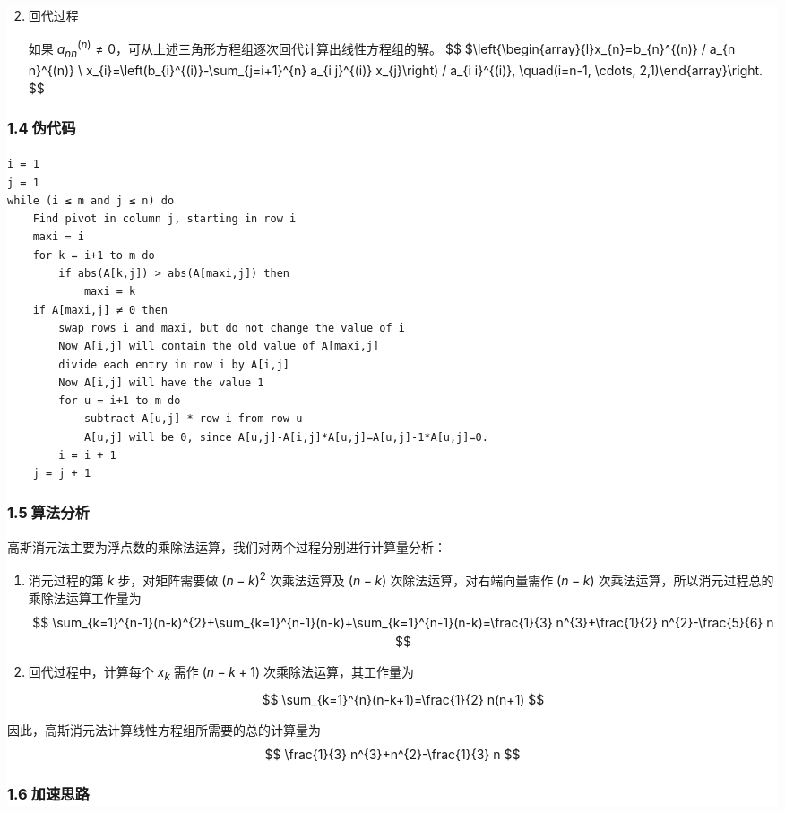 
2. 回代过程

    如果 $a_{n n}^{(n)} \neq 0$，可从上述三角形方程组逐次回代计算出线性方程组的解。
    $$
    $\left\{\begin{array}{l}x_{n}=b_{n}^{(n)} / a_{n n}^{(n)} \\ x_{i}=\left(b_{i}^{(i)}-\sum_{j=i+1}^{n} a_{i j}^{(i)} x_{j}\right) / a_{i i}^{(i)}, \quad(i=n-1, \cdots, 2,1)\end{array}\right.
    $$

### 1.4 伪代码

```pseudocode
i = 1
j = 1
while (i ≤ m and j ≤ n) do
	Find pivot in column j, starting in row i
	maxi = i
	for k = i+1 to m do
		if abs(A[k,j]) > abs(A[maxi,j]) then
			maxi = k
	if A[maxi,j] ≠ 0 then
    	swap rows i and maxi, but do not change the value of i
    	Now A[i,j] will contain the old value of A[maxi,j]
    	divide each entry in row i by A[i,j]
    	Now A[i,j] will have the value 1
    	for u = i+1 to m do
    		subtract A[u,j] * row i from row u
    		A[u,j] will be 0, since A[u,j]-A[i,j]*A[u,j]=A[u,j]-1*A[u,j]=0.
    	i = i + 1
    j = j + 1
```

### 1.5 算法分析

​	高斯消元法主要为浮点数的乘除法运算，我们对两个过程分别进行计算量分析：

1. 消元过程的第 $k$ 步，对矩阵需要做 $(n-k)^2$ 次乘法运算及 $(n-k)$ 次除法运算，对右端向量需作 $(n-k)$ 次乘法运算，所以消元过程总的乘除法运算工作量为
    $$
    \sum_{k=1}^{n-1}(n-k)^{2}+\sum_{k=1}^{n-1}(n-k)+\sum_{k=1}^{n-1}(n-k)=\frac{1}{3} n^{3}+\frac{1}{2} n^{2}-\frac{5}{6} n
    $$

2. 回代过程中，计算每个 $x_{k}$ 需作 $(n-k+1)$ 次乘除法运算，其工作量为
    $$
    \sum_{k=1}^{n}(n-k+1)=\frac{1}{2} n(n+1)
    $$

因此，高斯消元法计算线性方程组所需要的总的计算量为
$$
\frac{1}{3} n^{3}+n^{2}-\frac{1}{3} n
$$

### 1.6 加速思路

